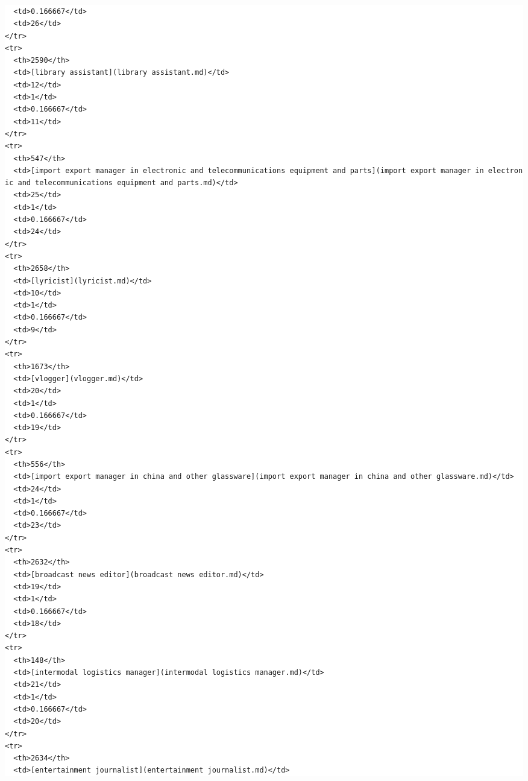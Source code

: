       <td>0.166667</td>
      <td>26</td>
    </tr>
    <tr>
      <th>2590</th>
      <td>[library assistant](library assistant.md)</td>
      <td>12</td>
      <td>1</td>
      <td>0.166667</td>
      <td>11</td>
    </tr>
    <tr>
      <th>547</th>
      <td>[import export manager in electronic and telecommunications equipment and parts](import export manager in electronic and telecommunications equipment and parts.md)</td>
      <td>25</td>
      <td>1</td>
      <td>0.166667</td>
      <td>24</td>
    </tr>
    <tr>
      <th>2658</th>
      <td>[lyricist](lyricist.md)</td>
      <td>10</td>
      <td>1</td>
      <td>0.166667</td>
      <td>9</td>
    </tr>
    <tr>
      <th>1673</th>
      <td>[vlogger](vlogger.md)</td>
      <td>20</td>
      <td>1</td>
      <td>0.166667</td>
      <td>19</td>
    </tr>
    <tr>
      <th>556</th>
      <td>[import export manager in china and other glassware](import export manager in china and other glassware.md)</td>
      <td>24</td>
      <td>1</td>
      <td>0.166667</td>
      <td>23</td>
    </tr>
    <tr>
      <th>2632</th>
      <td>[broadcast news editor](broadcast news editor.md)</td>
      <td>19</td>
      <td>1</td>
      <td>0.166667</td>
      <td>18</td>
    </tr>
    <tr>
      <th>148</th>
      <td>[intermodal logistics manager](intermodal logistics manager.md)</td>
      <td>21</td>
      <td>1</td>
      <td>0.166667</td>
      <td>20</td>
    </tr>
    <tr>
      <th>2634</th>
      <td>[entertainment journalist](entertainment journalist.md)</td>